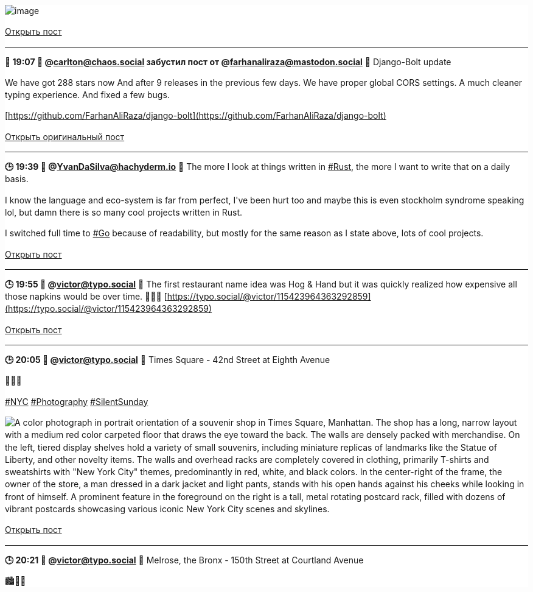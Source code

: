 ![image](https://cdn.fosstodon.org/cache/media_attachments/files/115/441/916/081/270/960/original/a48866ed008a2f39.webp)

[Открыть пост](https://thecanadian.social/@MostlyHarmless/115441915536510237)

----
**🔄 19:07 👤 @carlton@chaos.social забустил пост от @farhanaliraza@mastodon.social**
💬 Django-Bolt update 

We have got 288 stars now 
And after 9 releases in the previous few days. 
We have proper global CORS settings.
A much cleaner typing experience. 
And fixed a few bugs.

[https://github.com/FarhanAliRaza/django-bolt](https://github.com/FarhanAliRaza/django-bolt)

[Открыть оригинальный пост](https://mastodon.social/@farhanaliraza/115441905576956414)

----
**🕒 19:39 👤 @YvanDaSilva@hachyderm.io**
💬 The more I look at things written in [#Rust](https://hachyderm.io/tags/Rust), the more I want to write that on a daily basis.

I know the language and eco-system is far from perfect, I've been hurt too and maybe this is even stockholm syndrome speaking lol, but damn there is so many cool projects written in Rust.

I switched full time to [#Go](https://hachyderm.io/tags/Go) because of readability, but mostly for the same reason as I state above, lots of cool projects.

[Открыть пост](https://hachyderm.io/@YvanDaSilva/115442159736824545)

----
**🕒 19:55 👤 @victor@typo.social**
💬 The first restaurant name idea was Hog & Hand but it was quickly realized how expensive all those napkins would be over time. 🍖🏳️‍🌈
[https://typo.social/@victor/115423964363292859](https://typo.social/@victor/115423964363292859)

[Открыть пост](https://typo.social/@victor/115442224910212069)

----
**🕒 20:05 👤 @victor@typo.social**
💬 Times Square - 42nd Street at Eighth Avenue

🌆🗽💌

[#NYC](https://typo.social/tags/NYC) [#Photography](https://typo.social/tags/Photography) [#SilentSunday](https://typo.social/tags/SilentSunday)

![A color photograph in portrait orientation of a souvenir shop in Times Square, Manhattan. The shop has a long, narrow layout with a medium red color carpeted floor that draws the eye toward the back. The walls are densely packed with merchandise. On the left, tiered display shelves hold a variety of small souvenirs, including miniature replicas of landmarks like the Statue of Liberty, and other novelty items. The walls and overhead racks are completely covered in clothing, primarily T-shirts and sweatshirts with "New York City" themes, predominantly in red, white, and black colors. In the center-right of the frame, the owner of the store, a man dressed in a dark jacket and light pants, stands with his open hands against his cheeks while looking in front of himself.  A prominent feature in the foreground on the right is a tall, metal rotating postcard rack, filled with dozens of vibrant postcards showcasing various iconic New York City scenes and skylines.](https://cdn.fosstodon.org/cache/media_attachments/files/115/442/263/881/094/156/original/4f4ae66470cc3df7.jpeg)

[Открыть пост](https://typo.social/@victor/115442263861672315)

----
**🕒 20:21 👤 @victor@typo.social**
💬 Melrose, the Bronx - 150th Street at Courtland Avenue

🏙️🎨🤍

